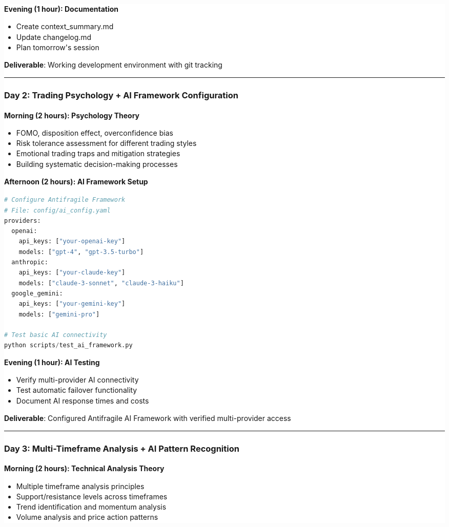 **Evening (1 hour): Documentation**
- Create context_summary.md
- Update changelog.md
- Plan tomorrow's session

**Deliverable**: Working development environment with git tracking

---

### **Day 2: Trading Psychology + AI Framework Configuration**

**Morning (2 hours): Psychology Theory**
- FOMO, disposition effect, overconfidence bias
- Risk tolerance assessment for different trading styles
- Emotional trading traps and mitigation strategies
- Building systematic decision-making processes

**Afternoon (2 hours): AI Framework Setup**
```python
# Configure Antifragile Framework
# File: config/ai_config.yaml
providers:
  openai:
    api_keys: ["your-openai-key"]
    models: ["gpt-4", "gpt-3.5-turbo"]
  anthropic:
    api_keys: ["your-claude-key"]
    models: ["claude-3-sonnet", "claude-3-haiku"]
  google_gemini:
    api_keys: ["your-gemini-key"]
    models: ["gemini-pro"]

# Test basic AI connectivity
python scripts/test_ai_framework.py
```

**Evening (1 hour): AI Testing**
- Verify multi-provider AI connectivity
- Test automatic failover functionality
- Document AI response times and costs

**Deliverable**: Configured Antifragile AI Framework with verified multi-provider access

---

### **Day 3: Multi-Timeframe Analysis + AI Pattern Recognition**

**Morning (2 hours): Technical Analysis Theory**
- Multiple timeframe analysis principles
- Support/resistance levels across timeframes
- Trend identification and momentum analysis
- Volume analysis and price action patterns
